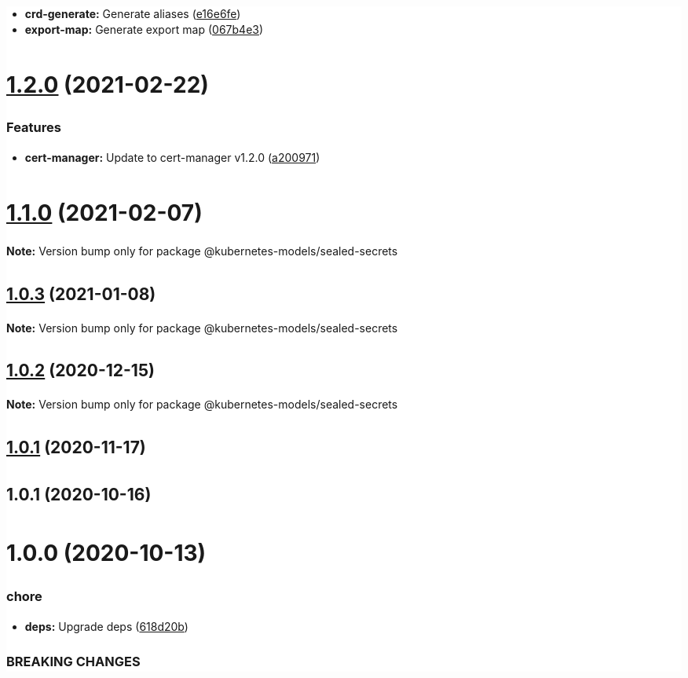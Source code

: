 - **crd-generate:** Generate aliases ([e16e6fe](https://github.com/tommy351/kubernetes-models-ts/commit/e16e6fe8736e95cfc48dcfe4ab2f244ac33bb380))
- **export-map:** Generate export map ([067b4e3](https://github.com/tommy351/kubernetes-models-ts/commit/067b4e303c0f662e113fc2ee65e8edf36a86c958))

# [1.2.0](https://github.com/tommy351/kubernetes-models-ts/compare/@kubernetes-models/sealed-secrets@1.1.0...@kubernetes-models/sealed-secrets@1.2.0) (2021-02-22)

### Features

- **cert-manager:** Update to cert-manager v1.2.0 ([a200971](https://github.com/tommy351/kubernetes-models-ts/commit/a200971e3f51d3faa072c98456734aec797cee81))

# [1.1.0](https://github.com/tommy351/kubernetes-models-ts/compare/@kubernetes-models/sealed-secrets@1.0.3...@kubernetes-models/sealed-secrets@1.1.0) (2021-02-07)

**Note:** Version bump only for package @kubernetes-models/sealed-secrets

## [1.0.3](https://github.com/tommy351/kubernetes-models-ts/compare/@kubernetes-models/sealed-secrets@1.0.2...@kubernetes-models/sealed-secrets@1.0.3) (2021-01-08)

**Note:** Version bump only for package @kubernetes-models/sealed-secrets

## [1.0.2](https://github.com/tommy351/kubernetes-models-ts/compare/@kubernetes-models/sealed-secrets@1.0.1...@kubernetes-models/sealed-secrets@1.0.2) (2020-12-15)

**Note:** Version bump only for package @kubernetes-models/sealed-secrets

## [1.0.1](https://github.com/tommy351/kubernetes-models-ts/compare/@kubernetes-models/sealed-secrets@1.0.1...@kubernetes-models/sealed-secrets@1.0.1) (2020-11-17)

## 1.0.1 (2020-10-16)

# 1.0.0 (2020-10-13)

### chore

- **deps:** Upgrade deps ([618d20b](https://github.com/tommy351/kubernetes-models-ts/commit/618d20b202ed91ee43814aa69e08a84f21d8ae1b))

### BREAKING CHANGES
